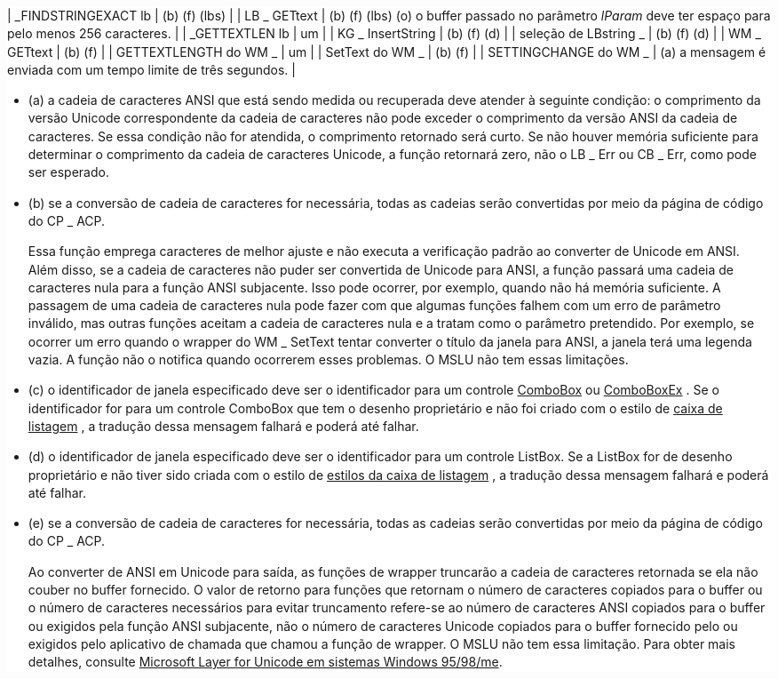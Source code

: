 | \_FINDSTRINGEXACT lb  | (b) (f) (lbs)                                                                                             |
| LB \_ GETtext          | (b) (f) (lbs) (o) o buffer passado no parâmetro *lParam* deve ter espaço para pelo menos 256 caracteres. |
| \_GETTEXTLEN lb       | um                                                                                                       |
| KG \_ InsertString     | (b) (f) (d)                                                                                               |
| seleção de LBstring \_     | (b) (f) (d)                                                                                               |
| WM \_ GETtext          | (b) (f)                                                                                                   |
| GETTEXTLENGTH do WM \_    | um                                                                                                       |
| SetText do WM \_          | (b) (f)                                                                                                   |
| SETTINGCHANGE do WM \_    | (a) a mensagem é enviada com um tempo limite de três segundos.                                                  |



 


-   (a) a cadeia de caracteres ANSI que está sendo medida ou recuperada deve atender à seguinte condição: o comprimento da versão Unicode correspondente da cadeia de caracteres não pode exceder o comprimento da versão ANSI da cadeia de caracteres. Se essa condição não for atendida, o comprimento retornado será curto. Se não houver memória suficiente para determinar o comprimento da cadeia de caracteres Unicode, a função retornará zero, não o LB \_ Err ou CB \_ Err, como pode ser esperado.
-   (b) se a conversão de cadeia de caracteres for necessária, todas as cadeias serão convertidas por meio da página de código do CP \_ ACP.

    Essa função emprega caracteres de melhor ajuste e não executa a verificação padrão ao converter de Unicode em ANSI. Além disso, se a cadeia de caracteres não puder ser convertida de Unicode para ANSI, a função passará uma cadeia de caracteres nula para a função ANSI subjacente. Isso pode ocorrer, por exemplo, quando não há memória suficiente. A passagem de uma cadeia de caracteres nula pode fazer com que algumas funções falhem com um erro de parâmetro inválido, mas outras funções aceitam a cadeia de caracteres nula e a tratam como o parâmetro pretendido. Por exemplo, se ocorrer um erro quando o wrapper do WM \_ SetText tentar converter o título da janela para ANSI, a janela terá uma legenda vazia. A função não o notifica quando ocorrerem esses problemas. O MSLU não tem essas limitações.

-   (c) o identificador de janela especificado deve ser o identificador para um controle [ComboBox](../controls/combo-boxes.md) ou [ComboBoxEx](../controls/comboboxex-controls.md) . Se o identificador for para um controle ComboBox que tem o desenho proprietário e não foi criado com o estilo de [caixa de listagem](../controls/list-box-styles.md) , a tradução dessa mensagem falhará e poderá até falhar.
-   (d) o identificador de janela especificado deve ser o identificador para um controle ListBox. Se a ListBox for de desenho proprietário e não tiver sido criada com o estilo de [estilos da caixa de listagem](../controls/list-box-styles.md) , a tradução dessa mensagem falhará e poderá até falhar.
-   (e) se a conversão de cadeia de caracteres for necessária, todas as cadeias serão convertidas por meio da página de código do CP \_ ACP.

    Ao converter de ANSI em Unicode para saída, as funções de wrapper truncarão a cadeia de caracteres retornada se ela não couber no buffer fornecido. O valor de retorno para funções que retornam o número de caracteres copiados para o buffer ou o número de caracteres necessários para evitar truncamento refere-se ao número de caracteres ANSI copiados para o buffer ou exigidos pela função ANSI subjacente, não o número de caracteres Unicode copiados para o buffer fornecido pelo ou exigidos pelo aplicativo de chamada que chamou a função de wrapper. O MSLU não tem essa limitação. Para obter mais detalhes, consulte [Microsoft Layer for Unicode em sistemas Windows 95/98/me](/previous-versions/ms812865(v=msdn.10)).
